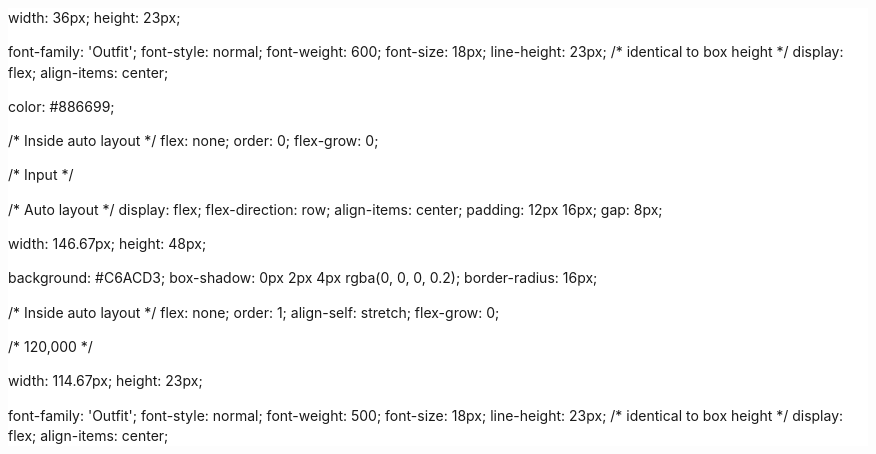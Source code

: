 width: 36px;
height: 23px;

font-family: 'Outfit';
font-style: normal;
font-weight: 600;
font-size: 18px;
line-height: 23px;
/* identical to box height */
display: flex;
align-items: center;

color: #886699;


/* Inside auto layout */
flex: none;
order: 0;
flex-grow: 0;


/* Input */

/* Auto layout */
display: flex;
flex-direction: row;
align-items: center;
padding: 12px 16px;
gap: 8px;

width: 146.67px;
height: 48px;

background: #C6ACD3;
box-shadow: 0px 2px 4px rgba(0, 0, 0, 0.2);
border-radius: 16px;

/* Inside auto layout */
flex: none;
order: 1;
align-self: stretch;
flex-grow: 0;


/* 120,000 */

width: 114.67px;
height: 23px;

font-family: 'Outfit';
font-style: normal;
font-weight: 500;
font-size: 18px;
line-height: 23px;
/* identical to box height */
display: flex;
align-items: center;
